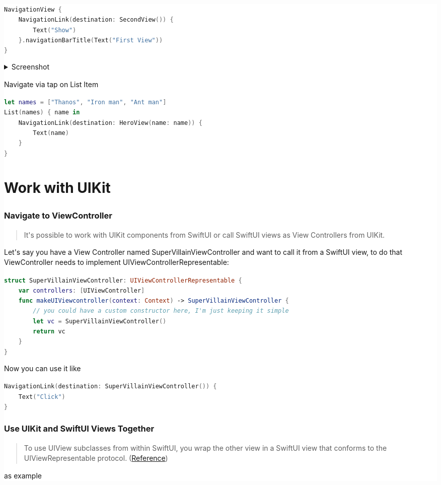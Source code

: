 ``` swift
NavigationView {
    NavigationLink(destination: SecondView()) {
        Text("Show")
    }.navigationBarTitle(Text("First View"))
}
```

<details><summary>Screenshot</summary></details>

Navigate via tap on List Item

``` swift
let names = ["Thanos", "Iron man", "Ant man"]
List(names) { name in
    NavigationLink(destination: HeroView(name: name)) {
        Text(name)
    }
}
```

# Work with UIKit

### Navigate to ViewController

>  It's possible to work with UIKit components from SwiftUI or call SwiftUI views as View Controllers from UIKit. 

Let's say you have a View Controller named SuperVillainViewController and want to call it from a SwiftUI view, to do that ViewController needs to implement UIViewControllerRepresentable:

``` swift
struct SuperVillainViewController: UIViewControllerRepresentable {
    var controllers: [UIViewController]
    func makeUIViewcontroller(context: Context) -> SuperVillainViewController {
        // you could have a custom constructor here, I'm just keeping it simple
        let vc = SuperVillainViewController()
        return vc
    }
}
```
Now you can use it like 

``` swift
NavigationLink(destination: SuperVillainViewController()) {
    Text("Click")
}
```
### Use UIKit and SwiftUI Views Together

> To use UIView subclasses from within SwiftUI, you wrap the other view in a SwiftUI view that conforms to the UIViewRepresentable protocol. ([Reference](https://developer.apple.com/tutorials/swiftui/creating-and-combining-views#use-uikit-and-swiftui-views-together))

as example 
